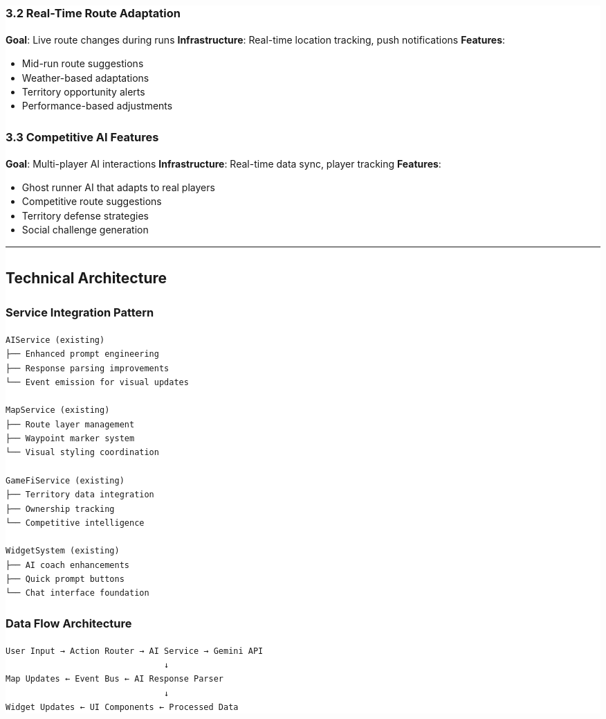 ### 3.2 Real-Time Route Adaptation
**Goal**: Live route changes during runs
**Infrastructure**: Real-time location tracking, push notifications
**Features**:
- Mid-run route suggestions
- Weather-based adaptations
- Territory opportunity alerts
- Performance-based adjustments

### 3.3 Competitive AI Features
**Goal**: Multi-player AI interactions
**Infrastructure**: Real-time data sync, player tracking
**Features**:
- Ghost runner AI that adapts to real players
- Competitive route suggestions
- Territory defense strategies
- Social challenge generation

---

## Technical Architecture

### Service Integration Pattern
```
AIService (existing)
├── Enhanced prompt engineering
├── Response parsing improvements
└── Event emission for visual updates

MapService (existing)  
├── Route layer management
├── Waypoint marker system
└── Visual styling coordination

GameFiService (existing)
├── Territory data integration
├── Ownership tracking
└── Competitive intelligence

WidgetSystem (existing)
├── AI coach enhancements
├── Quick prompt buttons
└── Chat interface foundation
```

### Data Flow Architecture
```
User Input → Action Router → AI Service → Gemini API
                                ↓
Map Updates ← Event Bus ← AI Response Parser
                                ↓
Widget Updates ← UI Components ← Processed Data
```

